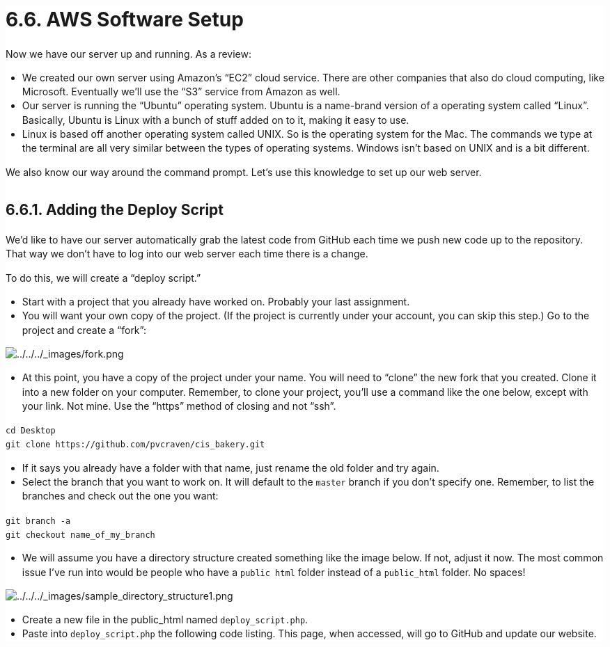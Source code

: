 # 6.6. AWS Software Setup

Now we have our server up and running. As a review:

- We created our own server using Amazon’s “EC2” cloud service. There are other companies that also do cloud computing, like Microsoft. Eventually we’ll use the “S3” service from Amazon as well.
- Our server is running the “Ubuntu” operating system. Ubuntu is a name-brand version of a operating system called “Linux”. Basically, Ubuntu is Linux with a bunch of stuff added on to it, making it easy to use.
- Linux is based off another operating system called UNIX. So is the operating system for the Mac. The commands we type at the terminal are all very similar between the types of operating systems. Windows isn’t based on UNIX and is a bit different.

We also know our way around the command prompt. Let’s use this knowledge to set up our web server.

## 6.6.1. Adding the Deploy Script

We’d like to have our server automatically grab the latest code from GitHub each time we push new code up to the repository. That way we don’t have to log into our web server each time there is a change.

To do this, we will create a “deploy script.”

- Start with a project that you already have worked on. Probably your last assignment.
- You will want your own copy of the project. (If the project is currently under your account, you can skip this step.) Go to the project and create a “fork”:

![../../../_images/fork.png](https://web-development-class.readthedocs.io/en/latest/_images/fork.png)

- At this point, you have a copy of the project under your name. You will need to “clone” the new fork that you created. Clone it into a new folder on your computer. Remember, to clone your project, you’ll use a command like the one below, except with your link. Not mine. Use the “https” method of closing and not “ssh”.

```
cd Desktop
git clone https://github.com/pvcraven/cis_bakery.git
```

- If it says you already have a folder with that name, just rename the old folder and try again.
- Select the branch that you want to work on. It will default to the `master` branch if you don’t specify one. Remember, to list the branches and check out the one you want:

```
git branch -a
git checkout name_of_my_branch
```

- We will assume you have a directory structure created something like the image below. If not, adjust it now. The most common issue I’ve run into would be people who have a `public html` folder instead of a `public_html` folder. No spaces!

![../../../_images/sample_directory_structure1.png](https://web-development-class.readthedocs.io/en/latest/_images/sample_directory_structure1.png)

- Create a new file in the public_html named `deploy_script.php`.
- Paste into `deploy_script.php` the following code listing. This page, when accessed, will go to GitHub and update our website.
